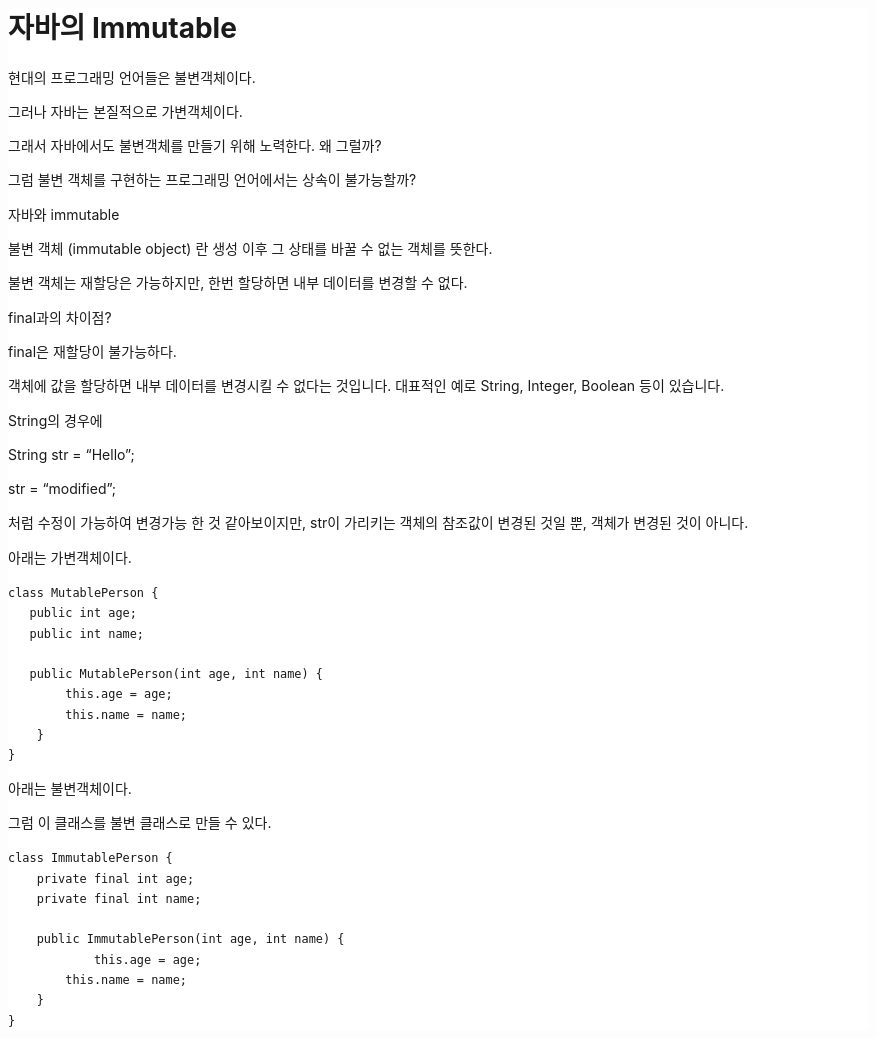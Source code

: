 # 자바의 Immutable

현대의 프로그래밍 언어들은 불변객체이다.

그러나 자바는 본질적으로 가변객체이다.

그래서 자바에서도 불변객체를 만들기 위해 노력한다. 왜 그럴까?

그럼 불변 객체를 구현하는 프로그래밍 언어에서는 상속이 불가능할까?

자바와 immutable

불변 객체 (immutable object) 란 생성 이후 그 상태를 바꿀 수 없는 객체를 뜻한다.

불변 객체는 재할당은 가능하지만, 한번 할당하면 내부 데이터를 변경할 수 없다.

final과의 차이점?

final은 재할당이 불가능하다.

객체에 값을 할당하면 내부 데이터를 변경시킬 수 없다는 것입니다. 대표적인 예로 String, Integer, Boolean 등이 있습니다.

String의 경우에 

String str = “Hello”;

str = “modified”;

처럼 수정이 가능하여 변경가능 한 것 같아보이지만, str이 가리키는 객체의 참조값이 변경된 것일 뿐, 객체가 변경된 것이 아니다.  

아래는 가변객체이다.

```
class MutablePerson {
   public int age;
   public int name;

   public MutablePerson(int age, int name) {
    	this.age = age;
        this.name = name;
    }
}
```

아래는 불변객체이다.

그럼 이 클래스를 불변 클래스로 만들 수 있다.

```
class ImmutablePerson {
    private final int age;
    private final int name;

    public ImmutablePerson(int age, int name) {
	    	this.age = age;
        this.name = name;
    }
}
```
